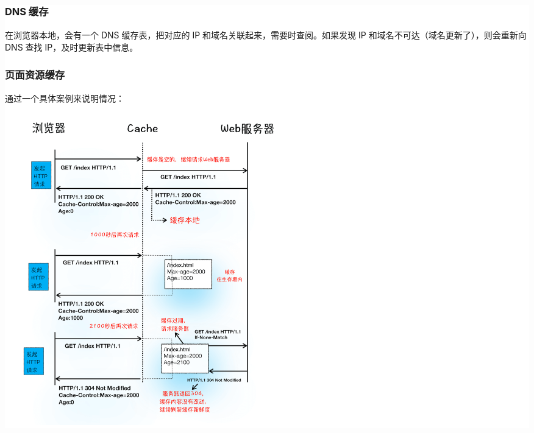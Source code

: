 ### DNS 缓存

在浏览器本地，会有一个 DNS 缓存表，把对应的 IP 和域名关联起来，需要时查阅。如果发现 IP 和域名不可达（域名更新了），则会重新向 DNS 查找 IP，及时更新表中信息。



### 页面资源缓存

通过一个具体案例来说明情况：

<img src="Chrome/5fc2f88a04ee0fc41a808f3481287408-16315245739758.png" alt="img" style="zoom:50%;" />
